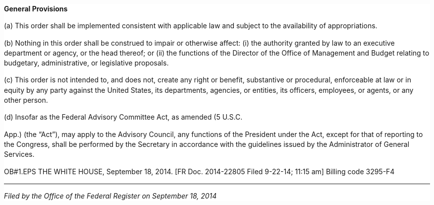 **General Provisions**

(a) This order shall be implemented consistent with applicable law and subject to the availability of appropriations.

(b) Nothing in this order shall be construed to impair or otherwise affect:
    (i) the authority granted by law to an executive department or agency, or the head thereof; or
    (ii) the functions of the Director of the Office of Management and Budget relating to budgetary, administrative, or legislative proposals.

(c) This order is not intended to, and does not, create any right or benefit, substantive or procedural, enforceable at law or in equity by any party against the United States, its departments, agencies, or entities, its officers, employees, or agents, or any other person.

(d) Insofar as the Federal Advisory Committee Act, as amended (5 U.S.C.

App.) (the “Act”), may apply to the Advisory Council, any functions of the President under the Act, except for that of reporting to the Congress, shall be performed by the Secretary in accordance with the guidelines issued by the Administrator of General Services.

OB#1.EPS
THE WHITE HOUSE,
September 18, 2014.
[FR Doc. 2014-22805
Filed 9-22-14; 11:15 am]
Billing code 3295-F4

---

*Filed by the Office of the Federal Register on September 18, 2014*
